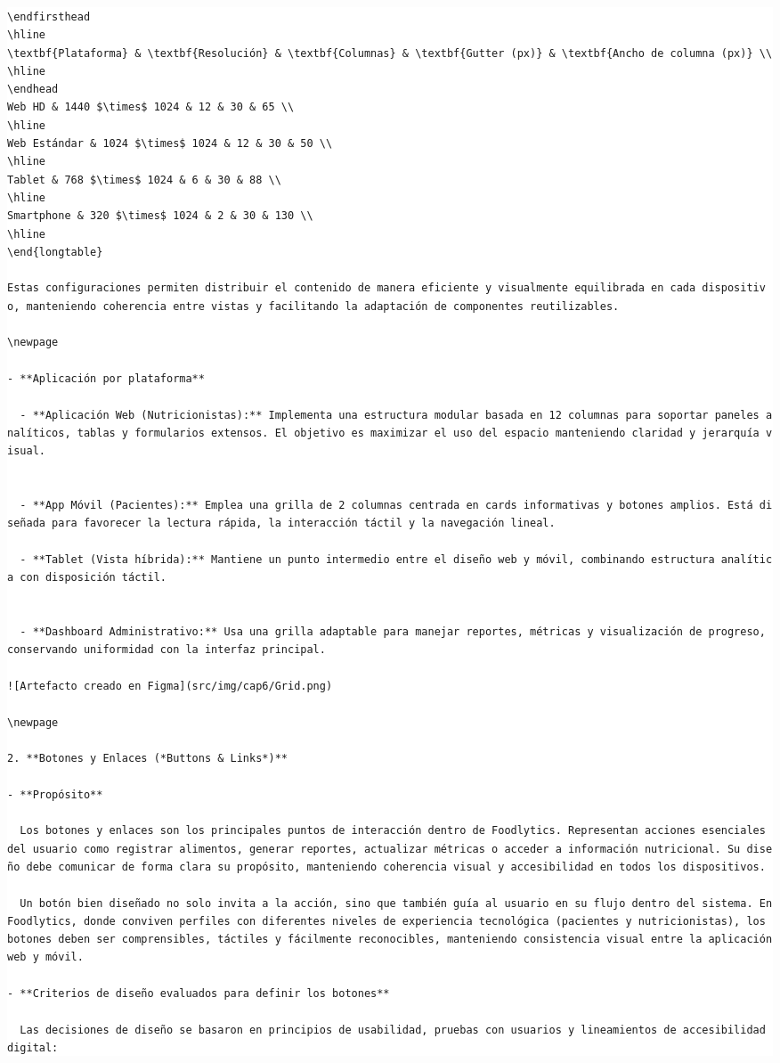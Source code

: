 ```
\endfirsthead
\hline
\textbf{Plataforma} & \textbf{Resolución} & \textbf{Columnas} & \textbf{Gutter (px)} & \textbf{Ancho de columna (px)} \\
\hline
\endhead
Web HD & 1440 $\times$ 1024 & 12 & 30 & 65 \\
\hline
Web Estándar & 1024 $\times$ 1024 & 12 & 30 & 50 \\
\hline
Tablet & 768 $\times$ 1024 & 6 & 30 & 88 \\
\hline
Smartphone & 320 $\times$ 1024 & 2 & 30 & 130 \\
\hline
\end{longtable}

Estas configuraciones permiten distribuir el contenido de manera eficiente y visualmente equilibrada en cada dispositivo, manteniendo coherencia entre vistas y facilitando la adaptación de componentes reutilizables.

\newpage

- **Aplicación por plataforma**

  - **Aplicación Web (Nutricionistas):** Implementa una estructura modular basada en 12 columnas para soportar paneles analíticos, tablas y formularios extensos. El objetivo es maximizar el uso del espacio manteniendo claridad y jerarquía visual.


  - **App Móvil (Pacientes):** Emplea una grilla de 2 columnas centrada en cards informativas y botones amplios. Está diseñada para favorecer la lectura rápida, la interacción táctil y la navegación lineal.

  - **Tablet (Vista híbrida):** Mantiene un punto intermedio entre el diseño web y móvil, combinando estructura analítica con disposición táctil.


  - **Dashboard Administrativo:** Usa una grilla adaptable para manejar reportes, métricas y visualización de progreso, conservando uniformidad con la interfaz principal.

![Artefacto creado en Figma](src/img/cap6/Grid.png)

\newpage

2. **Botones y Enlaces (*Buttons & Links*)**

- **Propósito**

  Los botones y enlaces son los principales puntos de interacción dentro de Foodlytics. Representan acciones esenciales del usuario como registrar alimentos, generar reportes, actualizar métricas o acceder a información nutricional. Su diseño debe comunicar de forma clara su propósito, manteniendo coherencia visual y accesibilidad en todos los dispositivos.

  Un botón bien diseñado no solo invita a la acción, sino que también guía al usuario en su flujo dentro del sistema. En Foodlytics, donde conviven perfiles con diferentes niveles de experiencia tecnológica (pacientes y nutricionistas), los botones deben ser comprensibles, táctiles y fácilmente reconocibles, manteniendo consistencia visual entre la aplicación web y móvil.

- **Criterios de diseño evaluados para definir los botones**

  Las decisiones de diseño se basaron en principios de usabilidad, pruebas con usuarios y lineamientos de accesibilidad digital:

```